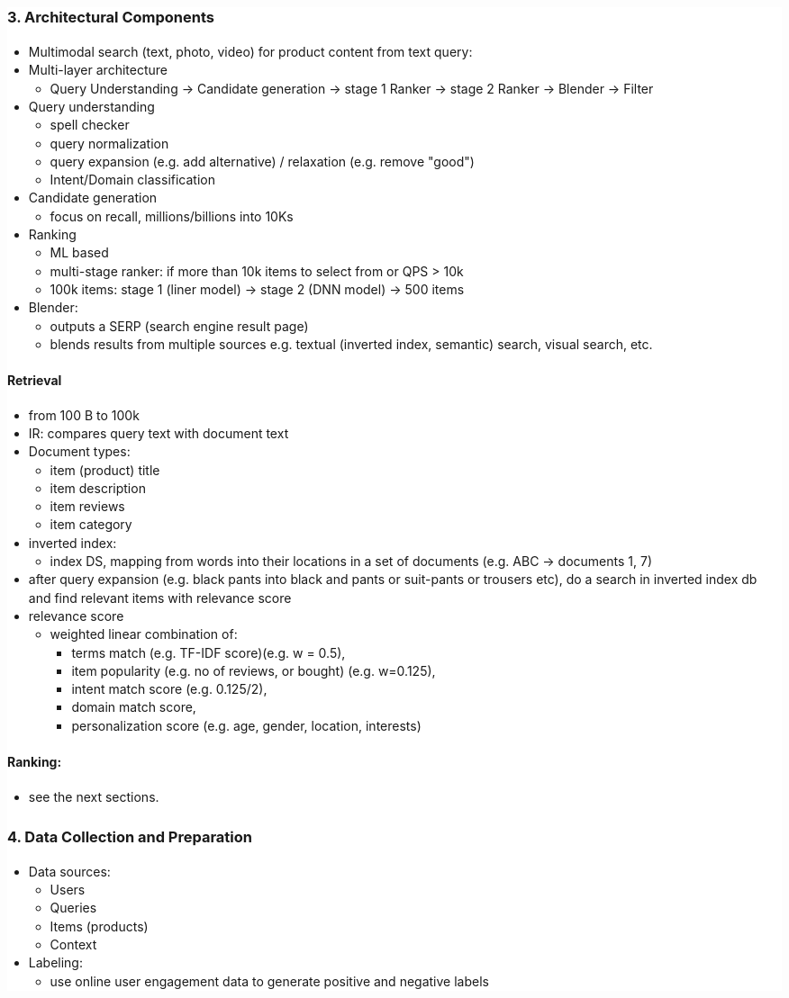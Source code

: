 ### 3. Architectural Components  
* Multimodal search (text, photo, video) for product content from text query: 
* Multi-layer architecture 
  * Query Understanding -> Candidate generation -> stage 1 Ranker -> stage 2 Ranker -> Blender -> Filter 
* Query understanding 
  * spell checker 
  * query normalization 
  * query expansion (e.g. add alternative) / relaxation (e.g. remove "good")
  * Intent/Domain classification 
* Candidate generation 
  * focus on recall, millions/billions into 10Ks 
* Ranking 
  * ML based 
  * multi-stage ranker: if more than 10k items to select from or QPS > 10k  
  * 100k items: stage 1 (liner model) -> stage 2 (DNN model) -> 500 items
* Blender: 
  * outputs a SERP (search engine result page)
  * blends results from multiple sources e.g. textual (inverted index, semantic) search, visual search, etc. 

#### Retrieval 
* from 100 B to 100k 
* IR: compares query text with document text 
* Document types: 
  * item (product) title 
  * item description 
  * item reviews 
  * item category 
* inverted index: 
  * index DS, mapping from words into their locations in a set of documents (e.g. ABC -> documents 1, 7)
* after query expansion (e.g. black pants into black and pants or suit-pants or trousers etc), do a search in inverted index db and find relevant items with relevance score 
* relevance score 
  * weighted linear combination of: 
    * terms match (e.g. TF-IDF score)(e.g. w = 0.5), 
    * item popularity (e.g. no of reviews, or bought) (e.g. w=0.125), 
    * intent match score (e.g. 0.125/2), 
    * domain match score,  
    * personalization score (e.g. age, gender, location, interests) 

#### Ranking: 
* see the next sections. 


### 4. Data Collection and Preparation
- Data sources: 
  - Users 
  - Queries 
  - Items (products)
  - Context 
- Labeling: 
  - use online user engagement data to generate positive and negative labels 
   